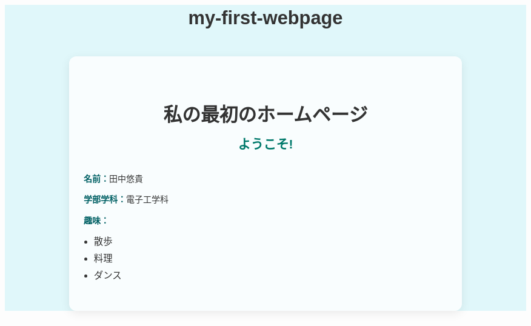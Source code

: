 # my-first-webpage
<!DOCTYPE html>
<html lang="ja">
<head>
  <meta charset="UTF-8">
  <title>私の最初のホームページ</title>
  <style>
    body {
      background-color: #e0f7fa;
      color: #333333;
      font-family: 'Yu Gothic', 'Meiryo', sans-serif;
      margin: 0;
      padding: 0;
    }
    .container {
      max-width: 600px;
      margin: 40px auto;
      background: rgba(255,255,255,0.8);
      border-radius: 12px;
      box-shadow: 0 4px 16px rgba(0,0,0,0.08);
      padding: 32px 24px;
    }
    h1 {
      text-align: center;
      font-size: 2.2em;
      margin-bottom: 10px;
    }
    h2 {
      text-align: center;
      color: #00796b;
      margin-top: 0;
      margin-bottom: 32px;
      font-size: 1.5em;
    }
    ul {
      padding-left: 1.2em;
    }
    li {
      margin-bottom: 6px;
      font-size: 1.1em;
    }
    .label {
      font-weight: bold;
      color: #006064;
    }
  </style>
</head>
<body>
  <div class="container">
    <h1>私の最初のホームページ</h1>
    <h2>ようこそ!</h2>
    <p><span class="label">名前：</span>田中悠貴</p>
    <p><span class="label">学部学科：</span>電子工学科</p>
    <p><span class="label">趣味：</span></p>
    <ul>
      <li>散歩</li>
      <li>料理</li>
      <li>ダンス</li>
    </ul>
  </div>
</body>
</html>